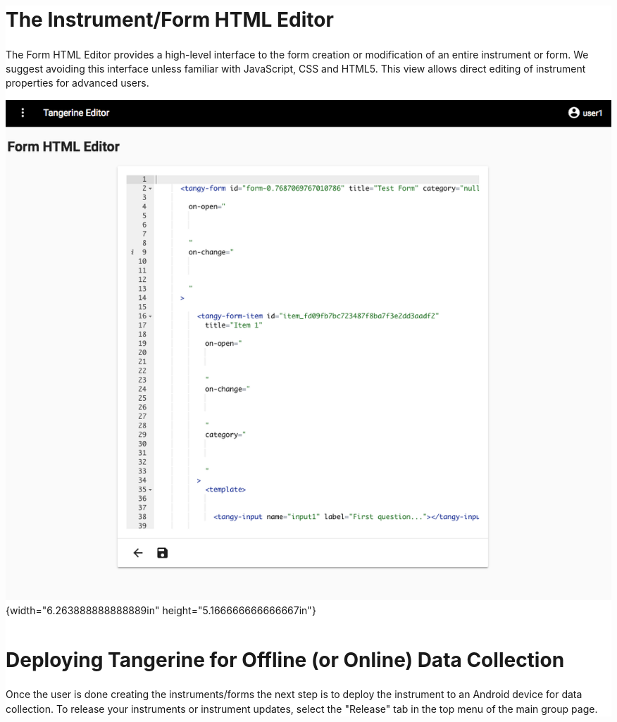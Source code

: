 The Instrument/Form HTML Editor
===============================

The Form HTML Editor provides a high-level interface to the form
creation or modification of an entire instrument or form. We suggest
avoiding this interface unless familiar with JavaScript, CSS and HTML5.
This view allows direct editing of instrument properties for advanced
users.

![](media/image74.png){width="6.263888888888889in"
height="5.166666666666667in"}

Deploying Tangerine for Offline (or Online) Data Collection 
===========================================================

Once the user is done creating the instruments/forms the next step is to
deploy the instrument to an Android device for data collection. To
release your instruments or instrument updates, select the "Release" tab
in the top menu of the main group page.
